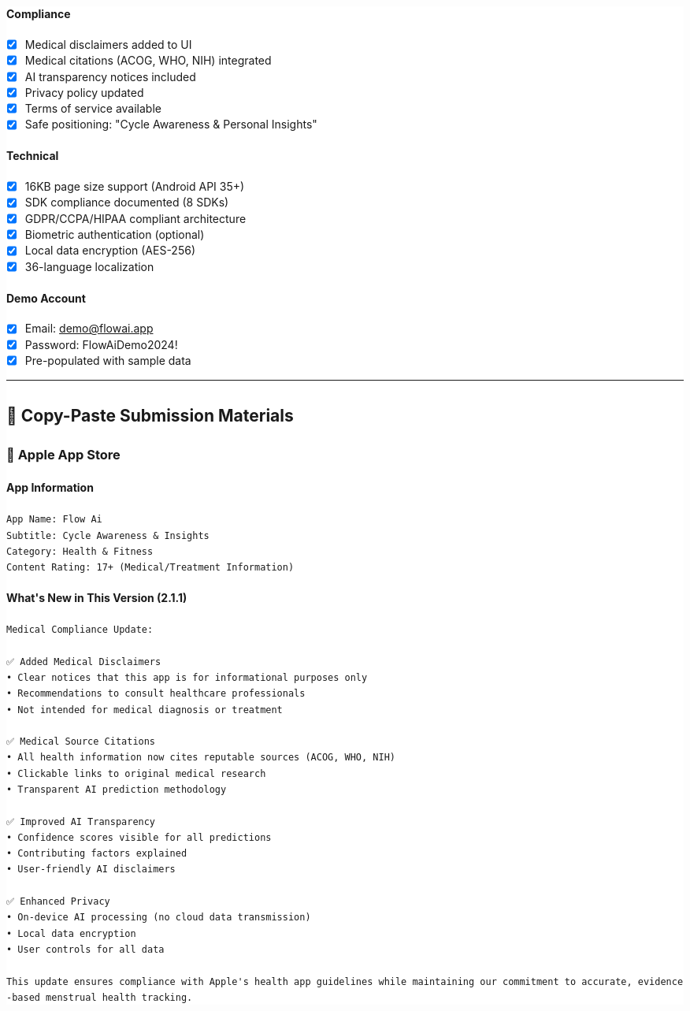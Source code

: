#### Compliance
- [x] Medical disclaimers added to UI
- [x] Medical citations (ACOG, WHO, NIH) integrated
- [x] AI transparency notices included
- [x] Privacy policy updated
- [x] Terms of service available
- [x] Safe positioning: "Cycle Awareness & Personal Insights"

#### Technical
- [x] 16KB page size support (Android API 35+)
- [x] SDK compliance documented (8 SDKs)
- [x] GDPR/CCPA/HIPAA compliant architecture
- [x] Biometric authentication (optional)
- [x] Local data encryption (AES-256)
- [x] 36-language localization

#### Demo Account
- [x] Email: demo@flowai.app
- [x] Password: FlowAiDemo2024!
- [x] Pre-populated with sample data

---

## 📝 **Copy-Paste Submission Materials**

### 🍎 **Apple App Store**

#### **App Information**
```
App Name: Flow Ai
Subtitle: Cycle Awareness & Insights
Category: Health & Fitness
Content Rating: 17+ (Medical/Treatment Information)
```

#### **What's New in This Version (2.1.1)**
```
Medical Compliance Update:

✅ Added Medical Disclaimers
• Clear notices that this app is for informational purposes only
• Recommendations to consult healthcare professionals
• Not intended for medical diagnosis or treatment

✅ Medical Source Citations
• All health information now cites reputable sources (ACOG, WHO, NIH)
• Clickable links to original medical research
• Transparent AI prediction methodology

✅ Improved AI Transparency
• Confidence scores visible for all predictions
• Contributing factors explained
• User-friendly AI disclaimers

✅ Enhanced Privacy
• On-device AI processing (no cloud data transmission)
• Local data encryption
• User controls for all data

This update ensures compliance with Apple's health app guidelines while maintaining our commitment to accurate, evidence-based menstrual health tracking.
```
